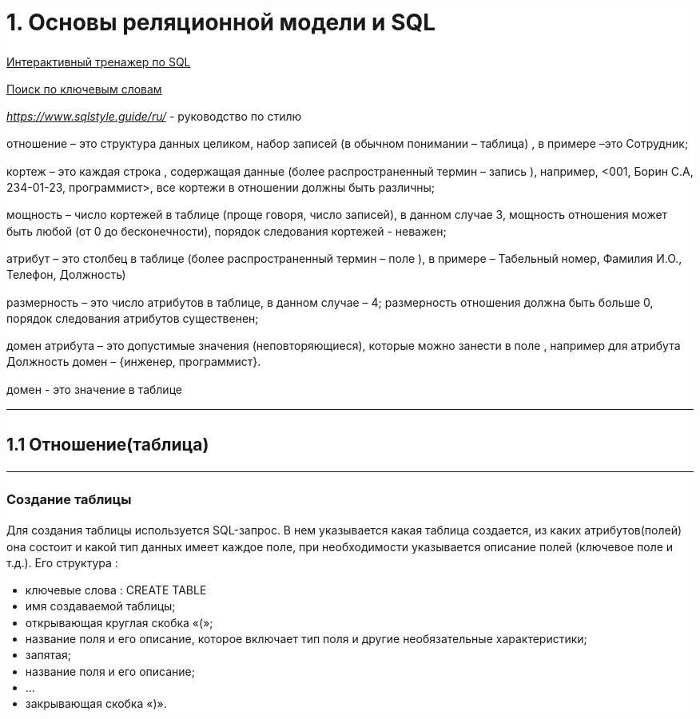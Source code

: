 # 1. Основы реляционной модели и SQL

[Интерактивный тренажер по SQL](https://stepik.org/course/63054/)

[Поиск по ключевым словам](https://stepik.org/lesson/583183/step/2)

_https://www.sqlstyle.guide/ru/_ - руководство по стилю

отношение – это структура данных целиком, набор записей (в обычном понимании – таблица) , в примере –это Сотрудник;

кортеж – это каждая строка , содержащая данные (более распространенный термин – запись ), например, <001, Борин С.А,
234-01-23, программист>, все кортежи в отношении должны быть различны;

мощность – число кортежей в таблице (проще говоря, число записей), в данном случае 3, мощность отношения может быть
любой (от 0 до бесконечности), порядок следования кортежей - неважен;

атрибут – это столбец в таблице (более распространенный термин – поле ), в примере – Табельный номер, Фамилия И.О.,
Телефон, Должность)

размерность – это число атрибутов в таблице, в данном случае – 4; размерность отношения должна быть больше 0, порядок
следования атрибутов существенен;

домен атрибута – это допустимые значения (неповторяющиеся), которые можно занести в поле , например для атрибута
Должность домен – {инженер, программист}.

домен - это значение в таблице

---

## 1.1 Отношение(таблица)

---

### Создание таблицы

Для создания таблицы используется SQL-запрос. В нем указывается какая таблица создается, из каких атрибутов(полей) она
состоит и какой тип данных имеет каждое поле, при необходимости указывается описание полей (ключевое поле и т.д.). Его
структура :

- ключевые слова : CREATE TABLE
- имя создаваемой таблицы;
- открывающая круглая скобка «(»;
- название поля и его описание, которое включает тип поля и другие необязательные характеристики;
- запятая;
- название поля и его описание;
- ...
- закрывающая скобка «)».
